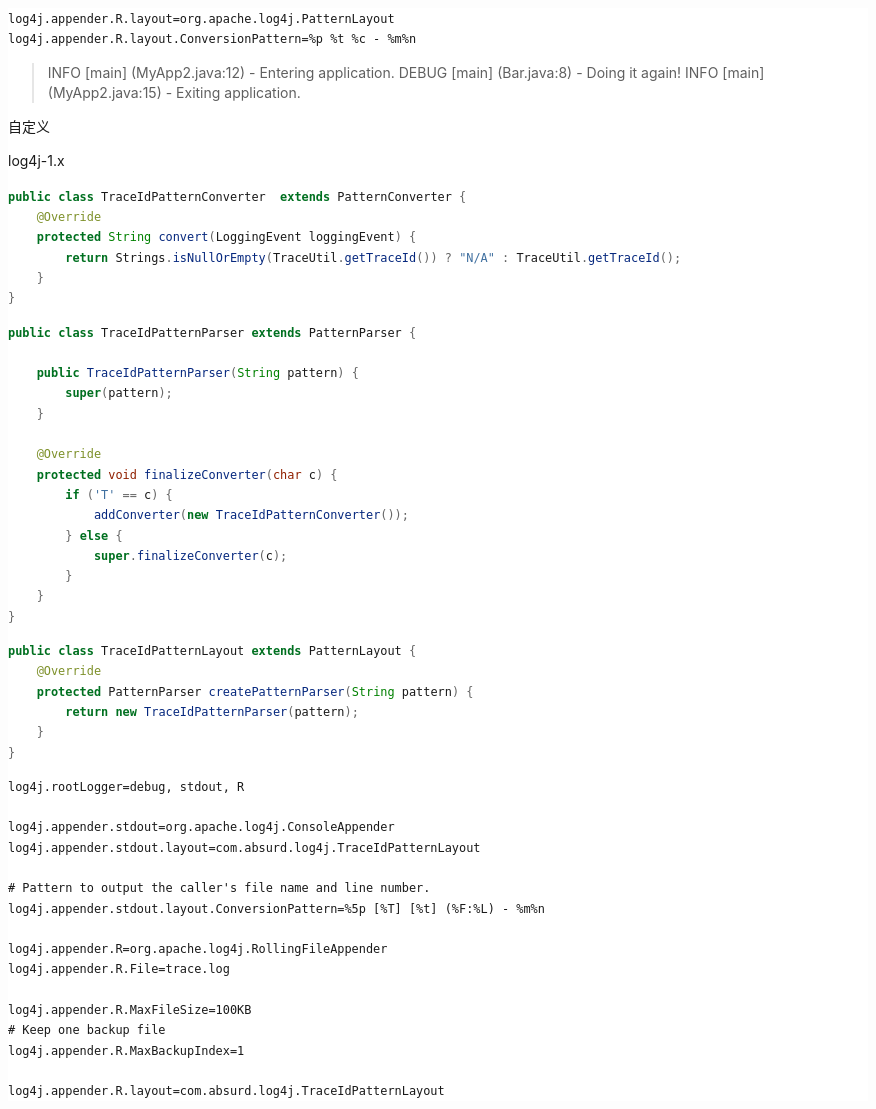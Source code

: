 ```properties
log4j.appender.R.layout=org.apache.log4j.PatternLayout
log4j.appender.R.layout.ConversionPattern=%p %t %c - %m%n
```

>  INFO [main] (MyApp2.java:12) - Entering application.
> DEBUG [main] (Bar.java:8) - Doing it again!
>  INFO [main] (MyApp2.java:15) - Exiting application.



自定义

log4j-1.x

```java
public class TraceIdPatternConverter  extends PatternConverter {
    @Override
    protected String convert(LoggingEvent loggingEvent) {
        return Strings.isNullOrEmpty(TraceUtil.getTraceId()) ? "N/A" : TraceUtil.getTraceId();
    }
}
```

```java
public class TraceIdPatternParser extends PatternParser {

    public TraceIdPatternParser(String pattern) {
        super(pattern);
    }

    @Override
    protected void finalizeConverter(char c) {
        if ('T' == c) {
            addConverter(new TraceIdPatternConverter());
        } else {
            super.finalizeConverter(c);
        }
    }
}
```



```java
public class TraceIdPatternLayout extends PatternLayout {
    @Override
    protected PatternParser createPatternParser(String pattern) {
        return new TraceIdPatternParser(pattern);
    }
}
```

```
log4j.rootLogger=debug, stdout, R

log4j.appender.stdout=org.apache.log4j.ConsoleAppender
log4j.appender.stdout.layout=com.absurd.log4j.TraceIdPatternLayout

# Pattern to output the caller's file name and line number.
log4j.appender.stdout.layout.ConversionPattern=%5p [%T] [%t] (%F:%L) - %m%n

log4j.appender.R=org.apache.log4j.RollingFileAppender
log4j.appender.R.File=trace.log

log4j.appender.R.MaxFileSize=100KB
# Keep one backup file
log4j.appender.R.MaxBackupIndex=1

log4j.appender.R.layout=com.absurd.log4j.TraceIdPatternLayout
```